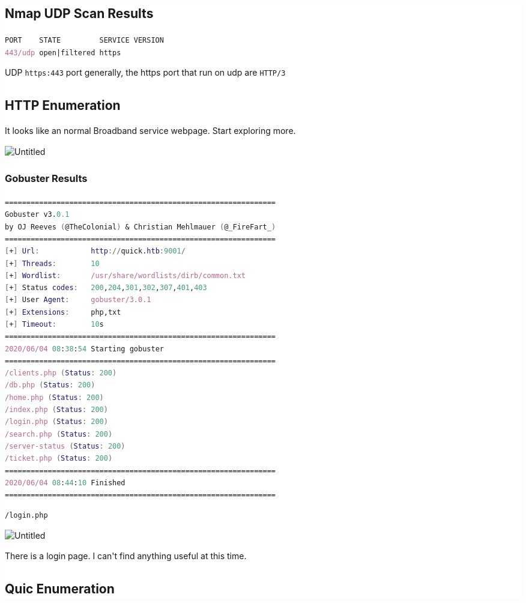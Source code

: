 ## Nmap UDP Scan Results

```nix
PORT    STATE         SERVICE VERSION
443/udp open|filtered https
```

UDP `https:443` port generally, the https port that run on udp are `HTTP/3`

## HTTP Enumeration

It looks like an normal Broadband service webpage. Start exploring more.

![Untitled](/img/htb-quick/Untitled%201.png)

### Gobuster Results

```nix
===============================================================
Gobuster v3.0.1
by OJ Reeves (@TheColonial) & Christian Mehlmauer (@_FireFart_)
===============================================================
[+] Url:            http://quick.htb:9001/
[+] Threads:        10
[+] Wordlist:       /usr/share/wordlists/dirb/common.txt
[+] Status codes:   200,204,301,302,307,401,403
[+] User Agent:     gobuster/3.0.1
[+] Extensions:     php,txt
[+] Timeout:        10s
===============================================================
2020/06/04 08:38:54 Starting gobuster
===============================================================
/clients.php (Status: 200)
/db.php (Status: 200)
/home.php (Status: 200)
/index.php (Status: 200)
/login.php (Status: 200)
/search.php (Status: 200)
/server-status (Status: 200)
/ticket.php (Status: 200)
===============================================================
2020/06/04 08:44:10 Finished
===============================================================
```

`/login.php`

![Untitled](/img/htb-quick/Untitled%202.png)

There is a login page. I can't find  anything useful at this time.

## Quic Enumeration
